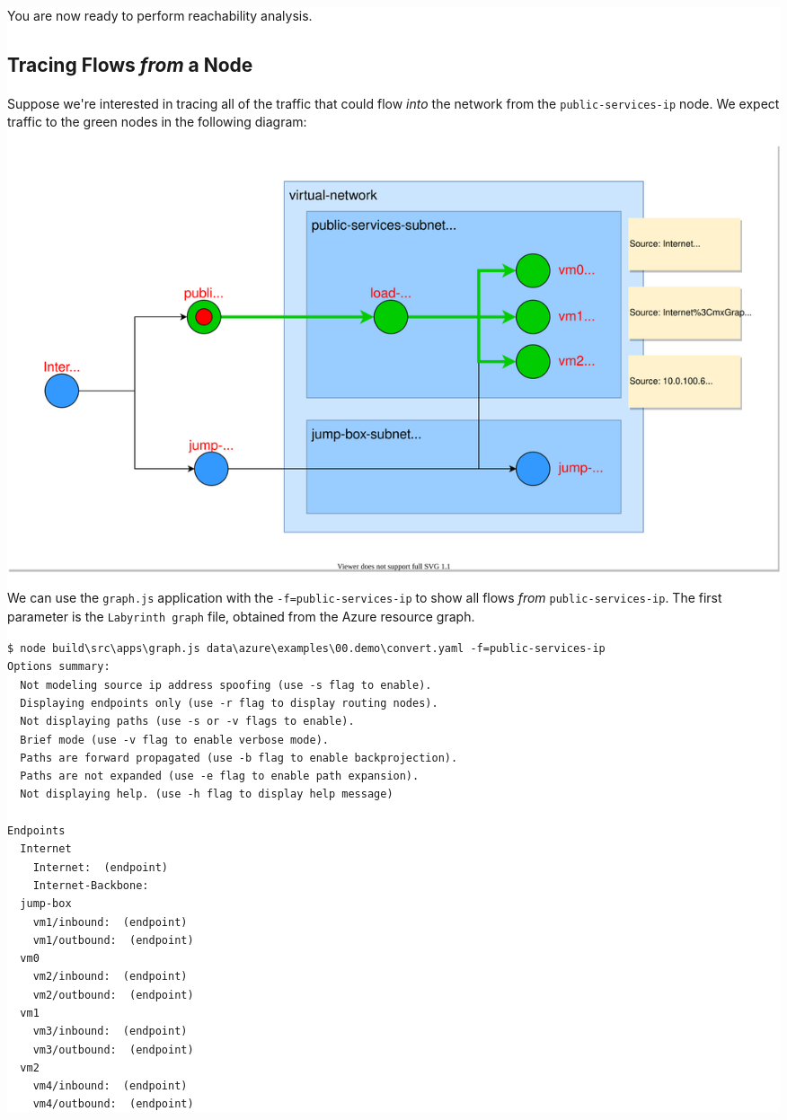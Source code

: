 You are now ready to perform reachability analysis.

## Tracing Flows _from_ a Node

Suppose we're interested in tracing all of the traffic that could flow _into_ the network from the `public-services-ip` node. We expect traffic to the green nodes in the following diagram:

![Resource Graph](src/00.demo.2.svg)

We can use the `graph.js` application with the `-f=public-services-ip` to show all flows _from_ `public-services-ip`. The first parameter is the `Labyrinth graph` file, obtained from the Azure resource graph. 

[//]: # (spawn node build\src\apps\graph.js data\azure\examples\00.demo\convert.yaml -f=public-services-ip)
~~~
$ node build\src\apps\graph.js data\azure\examples\00.demo\convert.yaml -f=public-services-ip
Options summary:
  Not modeling source ip address spoofing (use -s flag to enable).
  Displaying endpoints only (use -r flag to display routing nodes). 
  Not displaying paths (use -s or -v flags to enable).
  Brief mode (use -v flag to enable verbose mode).
  Paths are forward propagated (use -b flag to enable backprojection).
  Paths are not expanded (use -e flag to enable path expansion).
  Not displaying help. (use -h flag to display help message)

Endpoints
  Internet
    Internet:  (endpoint)
    Internet-Backbone: 
  jump-box
    vm1/inbound:  (endpoint)
    vm1/outbound:  (endpoint)
  vm0
    vm2/inbound:  (endpoint)
    vm2/outbound:  (endpoint)
  vm1
    vm3/inbound:  (endpoint)
    vm3/outbound:  (endpoint)
  vm2
    vm4/inbound:  (endpoint)
    vm4/outbound:  (endpoint)

~~~

[//]: # (spawn node build/src/apps/convert.js data/azure/examples/00.demo/resource-graph.json data/azure/examples/00.demo/convert.yaml)
[//]: # (spawn node build\src\apps\graph.js data\azure\examples\00.demo\convert.yaml -r)
[//]: # (spawn node build\src\apps\graph.js data\azure\examples\00.demo\convert.yaml -f=public-services-ip -b -q)
[//]: # (spawn node build\src\apps\graph.js data\azure\examples\00.demo\convert.yaml -t=jump-box -q)
[//]: # (spawn node build\src\apps\graph.js data\azure\examples\00.demo\convert.yaml -f=vm0 -t=jump-box -p -q)
[//]: # (spawn node build\src\apps\graph.js data\azure\examples\00.demo\convert.yaml -h)